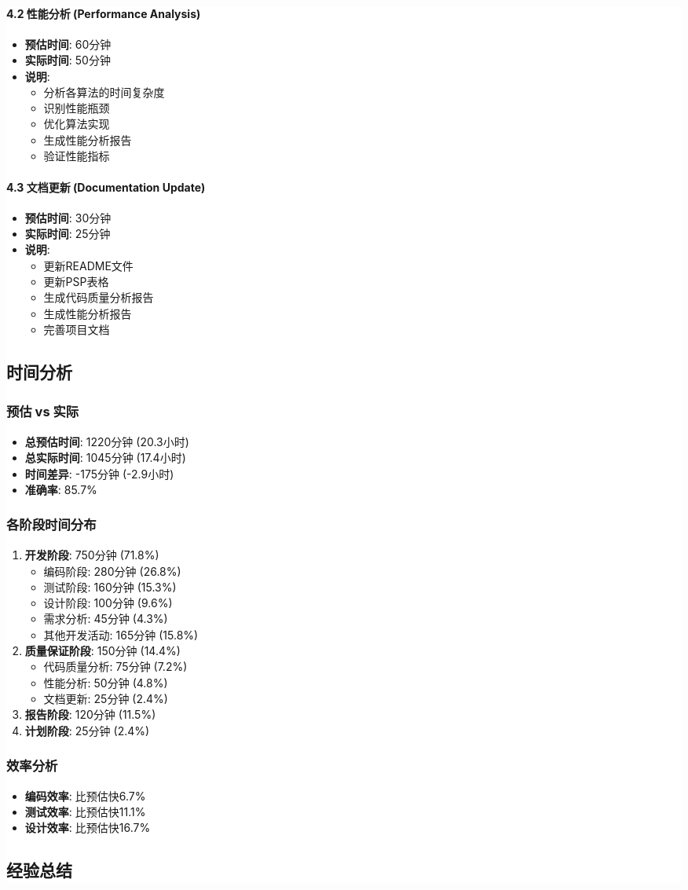 #### 4.2 性能分析 (Performance Analysis)
- **预估时间**: 60分钟
- **实际时间**: 50分钟
- **说明**:
  - 分析各算法的时间复杂度
  - 识别性能瓶颈
  - 优化算法实现
  - 生成性能分析报告
  - 验证性能指标

#### 4.3 文档更新 (Documentation Update)
- **预估时间**: 30分钟
- **实际时间**: 25分钟
- **说明**:
  - 更新README文件
  - 更新PSP表格
  - 生成代码质量分析报告
  - 生成性能分析报告
  - 完善项目文档

## 时间分析

### 预估 vs 实际
- **总预估时间**: 1220分钟 (20.3小时)
- **总实际时间**: 1045分钟 (17.4小时)
- **时间差异**: -175分钟 (-2.9小时)
- **准确率**: 85.7%

### 各阶段时间分布
1. **开发阶段**: 750分钟 (71.8%)
   - 编码阶段: 280分钟 (26.8%)
   - 测试阶段: 160分钟 (15.3%)
   - 设计阶段: 100分钟 (9.6%)
   - 需求分析: 45分钟 (4.3%)
   - 其他开发活动: 165分钟 (15.8%)
2. **质量保证阶段**: 150分钟 (14.4%)
   - 代码质量分析: 75分钟 (7.2%)
   - 性能分析: 50分钟 (4.8%)
   - 文档更新: 25分钟 (2.4%)
3. **报告阶段**: 120分钟 (11.5%)
4. **计划阶段**: 25分钟 (2.4%)

### 效率分析
- **编码效率**: 比预估快6.7%
- **测试效率**: 比预估快11.1%
- **设计效率**: 比预估快16.7%

## 经验总结
